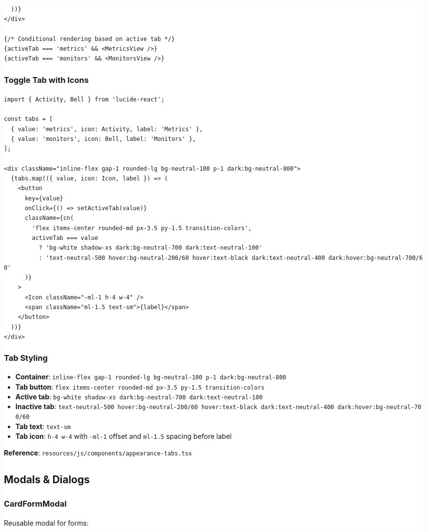 ```tsx
  ))}
</div>

{/* Conditional rendering based on active tab */}
{activeTab === 'metrics' && <MetricsView />}
{activeTab === 'monitors' && <MonitorsView />}
```

### Toggle Tab with Icons
```tsx
import { Activity, Bell } from 'lucide-react';

const tabs = [
  { value: 'metrics', icon: Activity, label: 'Metrics' },
  { value: 'monitors', icon: Bell, label: 'Monitors' },
];

<div className="inline-flex gap-1 rounded-lg bg-neutral-100 p-1 dark:bg-neutral-800">
  {tabs.map(({ value, icon: Icon, label }) => (
    <button
      key={value}
      onClick={() => setActiveTab(value)}
      className={cn(
        'flex items-center rounded-md px-3.5 py-1.5 transition-colors',
        activeTab === value
          ? 'bg-white shadow-xs dark:bg-neutral-700 dark:text-neutral-100'
          : 'text-neutral-500 hover:bg-neutral-200/60 hover:text-black dark:text-neutral-400 dark:hover:bg-neutral-700/60'
      )}
    >
      <Icon className="-ml-1 h-4 w-4" />
      <span className="ml-1.5 text-sm">{label}</span>
    </button>
  ))}
</div>
```

### Tab Styling
- **Container**: `inline-flex gap-1 rounded-lg bg-neutral-100 p-1 dark:bg-neutral-800`
- **Tab button**: `flex items-center rounded-md px-3.5 py-1.5 transition-colors`
- **Active tab**: `bg-white shadow-xs dark:bg-neutral-700 dark:text-neutral-100`
- **Inactive tab**: `text-neutral-500 hover:bg-neutral-200/60 hover:text-black dark:text-neutral-400 dark:hover:bg-neutral-700/60`
- **Tab text**: `text-sm`
- **Tab icon**: `h-4 w-4` with `-ml-1` offset and `ml-1.5` spacing before label

**Reference**: `resources/js/components/appearance-tabs.tsx`

## Modals & Dialogs

### CardFormModal
Reusable modal for forms:
